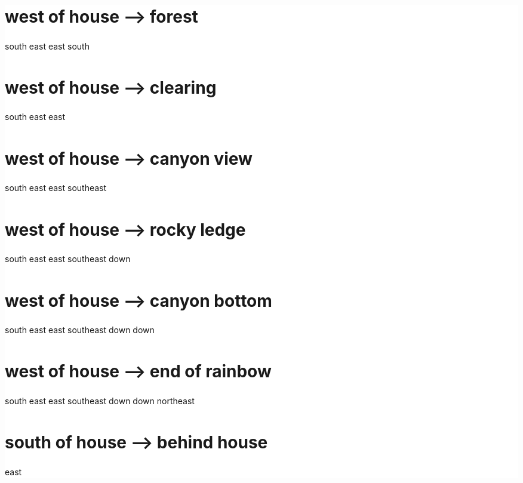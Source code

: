 # west of house --> forest
south
east
east
south

# west of house --> clearing
south
east
east

# west of house --> canyon view
south
east
east
southeast

# west of house --> rocky ledge
south
east
east
southeast
down

# west of house --> canyon bottom
south
east
east
southeast
down
down

# west of house --> end of rainbow
south
east
east
southeast
down
down
northeast

# south of house --> behind house
east
